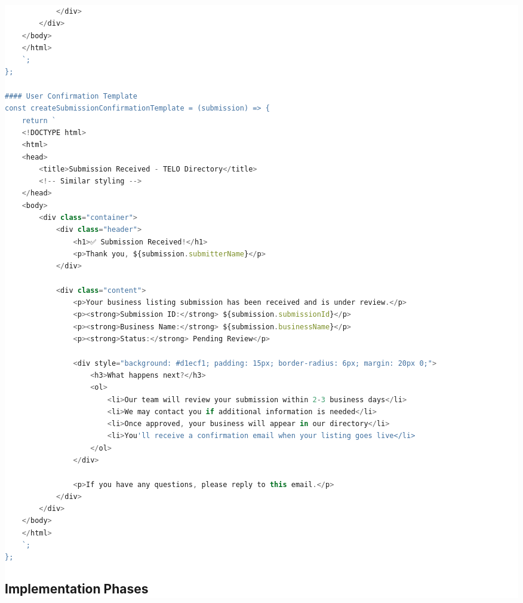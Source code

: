 ```javascript
            </div>
        </div>
    </body>
    </html>
    `;
};

#### User Confirmation Template
const createSubmissionConfirmationTemplate = (submission) => {
    return `
    <!DOCTYPE html>
    <html>
    <head>
        <title>Submission Received - TELO Directory</title>
        <!-- Similar styling -->
    </head>
    <body>
        <div class="container">
            <div class="header">
                <h1>✅ Submission Received!</h1>
                <p>Thank you, ${submission.submitterName}</p>
            </div>

            <div class="content">
                <p>Your business listing submission has been received and is under review.</p>
                <p><strong>Submission ID:</strong> ${submission.submissionId}</p>
                <p><strong>Business Name:</strong> ${submission.businessName}</p>
                <p><strong>Status:</strong> Pending Review</p>

                <div style="background: #d1ecf1; padding: 15px; border-radius: 6px; margin: 20px 0;">
                    <h3>What happens next?</h3>
                    <ol>
                        <li>Our team will review your submission within 2-3 business days</li>
                        <li>We may contact you if additional information is needed</li>
                        <li>Once approved, your business will appear in our directory</li>
                        <li>You'll receive a confirmation email when your listing goes live</li>
                    </ol>
                </div>

                <p>If you have any questions, please reply to this email.</p>
            </div>
        </div>
    </body>
    </html>
    `;
};
```

## Implementation Phases
